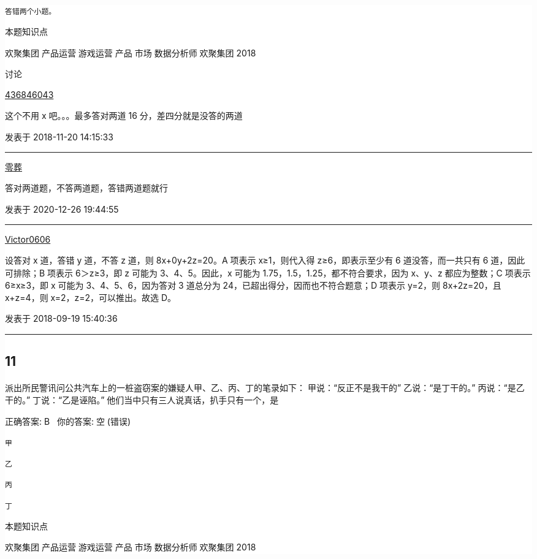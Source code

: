 ```cpp
答错两个小题。
```

本题知识点

欢聚集团 产品运营 游戏运营 产品 市场 数据分析师 欢聚集团 2018

讨论

[436846043](https://www.nowcoder.com/profile/436846043)

这个不用 x 吧。。。最多答对两道 16 分，差四分就是没答的两道

发表于 2018-11-20 14:15:33

* * *

[零葬](https://www.nowcoder.com/profile/75718849)

答对两道题，不答两道题，答错两道题就行

发表于 2020-12-26 19:44:55

* * *

[Victor0606](https://www.nowcoder.com/profile/9117904)

设答对 x 道，答错 y 道，不答 z 道，则 8x+0y+2z=20。A 项表示 x≥1，则代入得 z≥6，即表示至少有 6 道没答，而一共只有 6 道，因此可排除；B 项表示 6＞z≥3，即 z 可能为 3、4、5。因此，x 可能为 1.75，1.5，1.25，都不符合要求，因为 x、y、z 都应为整数；C 项表示 6≥x≥3，即 x 可能为 3、4、5、6，因为答对 3 道总分为 24，已超出得分，因而也不符合题意；D 项表示 y=2，则 8x+2z=20，且 x+z=4，则 x=2，z=2，可以推出。故选 D。

发表于 2018-09-19 15:40:36

* * *

## 11

派出所民警讯问公共汽车上的一桩盗窃案的嫌疑人甲、乙、丙、丁的笔录如下： 甲说：“反正不是我干的” 乙说：“是丁干的。” 丙说：“是乙干的。” 丁说：“乙是诬陷。” 他们当中只有三人说真话，扒手只有一个，是

正确答案: B   你的答案: 空 (错误)

```cpp
甲
```

```cpp
乙
```

```cpp
丙
```

```cpp
丁
```

本题知识点

欢聚集团 产品运营 游戏运营 产品 市场 数据分析师 欢聚集团 2018
